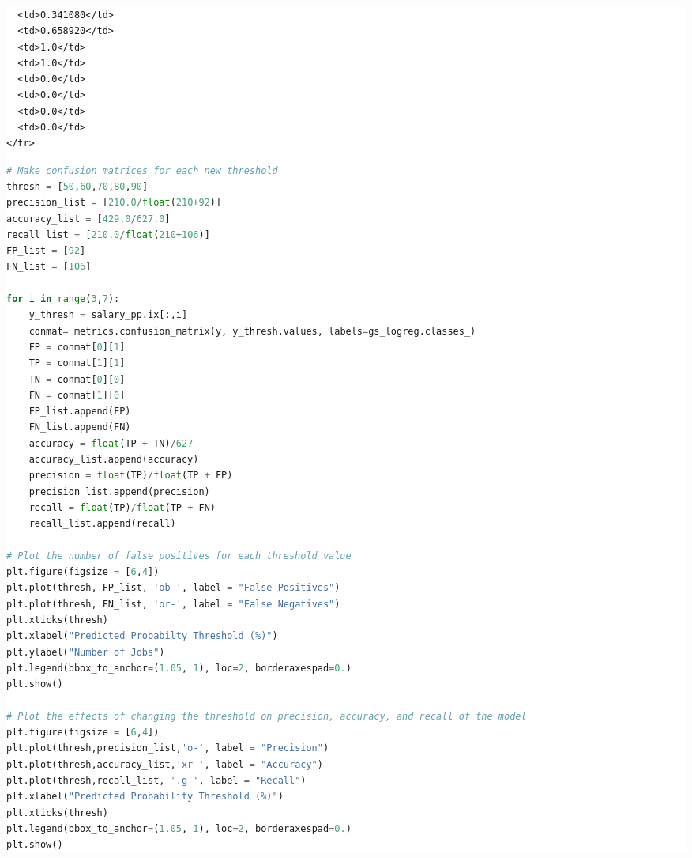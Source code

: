       <td>0.341080</td>
      <td>0.658920</td>
      <td>1.0</td>
      <td>1.0</td>
      <td>0.0</td>
      <td>0.0</td>
      <td>0.0</td>
      <td>0.0</td>
    </tr>
  </tbody>
</table>
</div>




```python
# Make confusion matrices for each new threshold
thresh = [50,60,70,80,90]
precision_list = [210.0/float(210+92)]
accuracy_list = [429.0/627.0]
recall_list = [210.0/float(210+106)]
FP_list = [92]
FN_list = [106]

for i in range(3,7):
    y_thresh = salary_pp.ix[:,i]
    conmat= metrics.confusion_matrix(y, y_thresh.values, labels=gs_logreg.classes_)
    FP = conmat[0][1]
    TP = conmat[1][1]
    TN = conmat[0][0]
    FN = conmat[1][0]
    FP_list.append(FP)
    FN_list.append(FN)
    accuracy = float(TP + TN)/627
    accuracy_list.append(accuracy)
    precision = float(TP)/float(TP + FP)
    precision_list.append(precision)
    recall = float(TP)/float(TP + FN)
    recall_list.append(recall)

# Plot the number of false positives for each threshold value
plt.figure(figsize = [6,4])
plt.plot(thresh, FP_list, 'ob-', label = "False Positives")
plt.plot(thresh, FN_list, 'or-', label = "False Negatives")
plt.xticks(thresh)
plt.xlabel("Predicted Probabilty Threshold (%)")
plt.ylabel("Number of Jobs")
plt.legend(bbox_to_anchor=(1.05, 1), loc=2, borderaxespad=0.)
plt.show()

# Plot the effects of changing the threshold on precision, accuracy, and recall of the model
plt.figure(figsize = [6,4])  
plt.plot(thresh,precision_list,'o-', label = "Precision")
plt.plot(thresh,accuracy_list,'xr-', label = "Accuracy")
plt.plot(thresh,recall_list, '.g-', label = "Recall")
plt.xlabel("Predicted Probability Threshold (%)")
plt.xticks(thresh)
plt.legend(bbox_to_anchor=(1.05, 1), loc=2, borderaxespad=0.)
plt.show()
```
